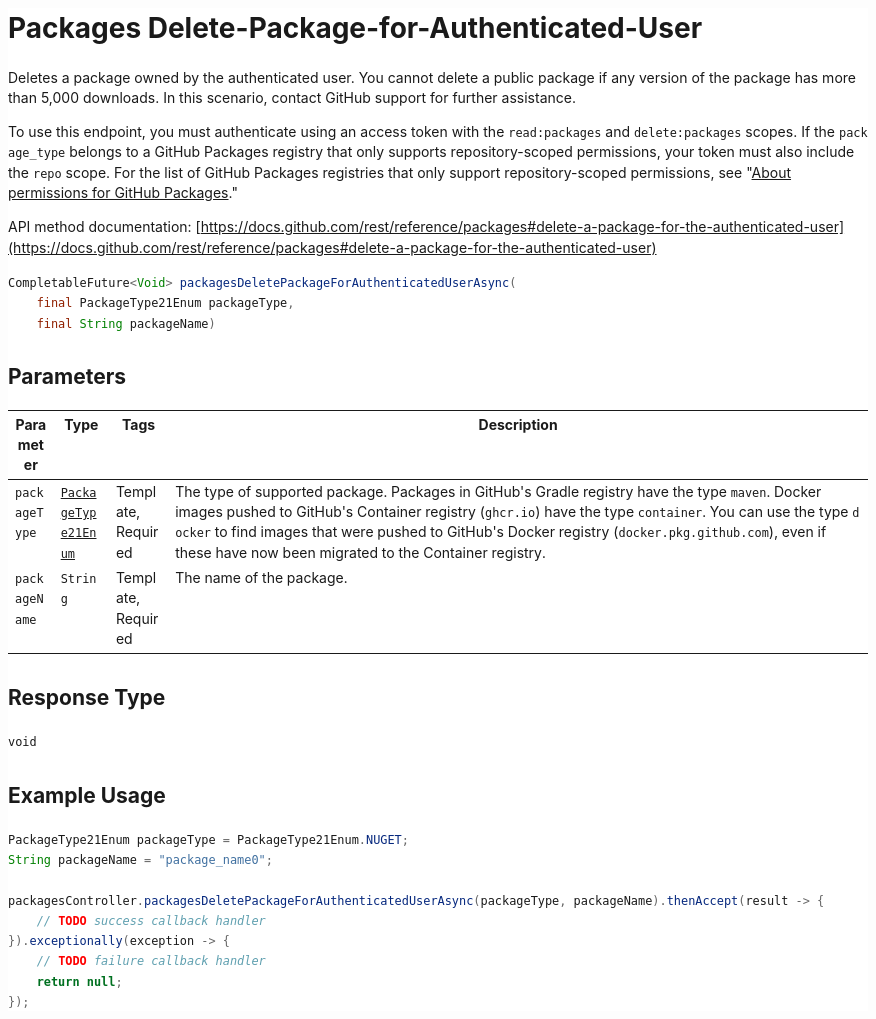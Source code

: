 
# Packages Delete-Package-for-Authenticated-User

Deletes a package owned by the authenticated user. You cannot delete a public package if any version of the package has more than 5,000 downloads. In this scenario, contact GitHub support for further assistance.

To use this endpoint, you must authenticate using an access token with the `read:packages` and `delete:packages` scopes.
If the `package_type` belongs to a GitHub Packages registry that only supports repository-scoped permissions, your token must also include the `repo` scope. For the list of GitHub Packages registries that only support repository-scoped permissions, see "[About permissions for GitHub Packages](https://docs.github.com/packages/learn-github-packages/about-permissions-for-github-packages#permissions-for-repository-scoped-packages)."

API method documentation: [https://docs.github.com/rest/reference/packages#delete-a-package-for-the-authenticated-user](https://docs.github.com/rest/reference/packages#delete-a-package-for-the-authenticated-user)

```java
CompletableFuture<Void> packagesDeletePackageForAuthenticatedUserAsync(
    final PackageType21Enum packageType,
    final String packageName)
```

## Parameters

| Parameter | Type | Tags | Description |
|  --- | --- | --- | --- |
| `packageType` | [`PackageType21Enum`](../../doc/models/package-type-21-enum.md) | Template, Required | The type of supported package. Packages in GitHub's Gradle registry have the type `maven`. Docker images pushed to GitHub's Container registry (`ghcr.io`) have the type `container`. You can use the type `docker` to find images that were pushed to GitHub's Docker registry (`docker.pkg.github.com`), even if these have now been migrated to the Container registry. |
| `packageName` | `String` | Template, Required | The name of the package. |

## Response Type

`void`

## Example Usage

```java
PackageType21Enum packageType = PackageType21Enum.NUGET;
String packageName = "package_name0";

packagesController.packagesDeletePackageForAuthenticatedUserAsync(packageType, packageName).thenAccept(result -> {
    // TODO success callback handler
}).exceptionally(exception -> {
    // TODO failure callback handler
    return null;
});
```
